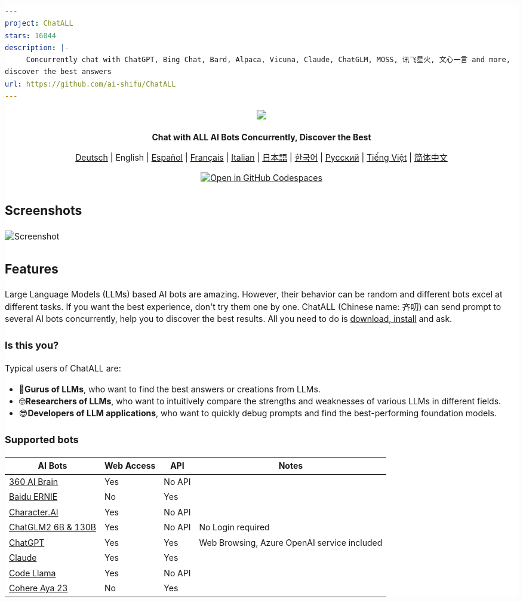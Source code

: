 ```yaml
---
project: ChatALL
stars: 16044
description: |-
     Concurrently chat with ChatGPT, Bing Chat, Bard, Alpaca, Vicuna, Claude, ChatGLM, MOSS, 讯飞星火, 文心一言 and more, discover the best answers
url: https://github.com/ai-shifu/ChatALL
---
```


<div align="center">
  <img src="src/assets/logo-cover.png" width=256></img>
  <p><strong>Chat with ALL AI Bots Concurrently, Discover the Best</strong></p>

[Deutsch](README_DE-DE.md) | English | [Español](README_ES-ES.md) | [Français](README_FR-FR.md) | [Italian](README_IT-IT.md) | [日本語](README_JA-JP.md) | [한국어](README_KO-KR.md) | [Русский](README_RU-RU.md) | [Tiếng Việt](README_VI-VN.md) | [简体中文](README_ZH-CN.md)

[![Open in GitHub Codespaces](https://github.com/codespaces/badge.svg)](https://codespaces.new/ai-shifu/ChatALL)

</div>

## Screenshots

![Screenshot](screenshots/screenshot-1.png?raw=true)

## Features

Large Language Models (LLMs) based AI bots are amazing. However, their behavior can be random and different bots excel at different tasks. If you want the best experience, don't try them one by one. ChatALL (Chinese name: 齐叨) can send prompt to several AI bots concurrently, help you to discover the best results. All you need to do is [download, install](https://github.com/ai-shifu/ChatALL/releases) and ask.

### Is this you?

Typical users of ChatALL are:

- 🤠**Gurus of LLMs**, who want to find the best answers or creations from LLMs.
- 🤓**Researchers of LLMs**, who want to intuitively compare the strengths and weaknesses of various LLMs in different fields.
- 😎**Developers of LLM applications**, who want to quickly debug prompts and find the best-performing foundation models.

### Supported bots

| AI Bots                                                                        | Web Access  | API         | Notes                                       |
| ------------------------------------------------------------------------------ | ----------- | ----------- | ------------------------------------------- |
| [360 AI Brain](https://ai.360.cn/)                                             | Yes         | No API      |                                             |
| [Baidu ERNIE](https://yiyan.baidu.com/)                                        | No          | Yes         |                                             |
| [Character.AI](https://character.ai/)                                          | Yes         | No API      |                                             |
| [ChatGLM2 6B & 130B](https://chatglm.cn/)                                      | Yes         | No API      | No Login required                           |
| [ChatGPT](https://chatgpt.com)                                             | Yes         | Yes         | Web Browsing, Azure OpenAI service included |
| [Claude](https://www.anthropic.com/claude)                                     | Yes         | Yes         |                                             |
| [Code Llama](https://ai.meta.com/blog/code-llama-large-language-model-coding/) | Yes         | No API      |                                             |
| [Cohere Aya 23](https://cohere.com/blog/aya23)                                 | No          | Yes         |                                             |